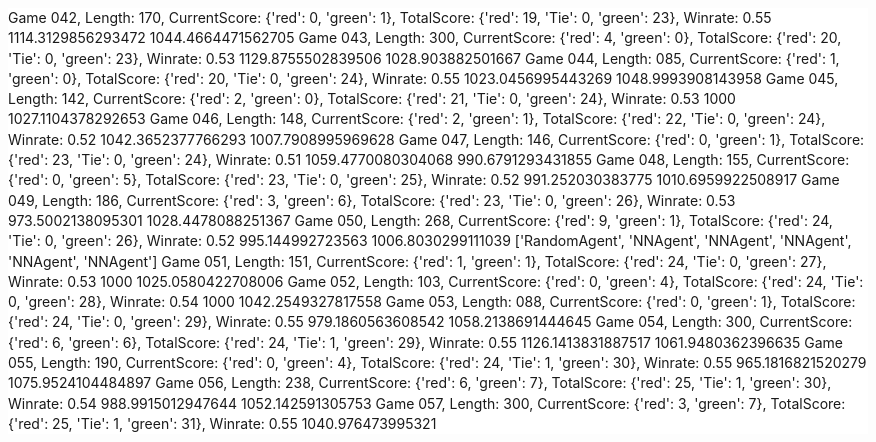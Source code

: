 Game 042, Length: 170,      CurrentScore: {'red': 0, 'green': 1},      TotalScore: {'red': 19, 'Tie': 0, 'green': 23},  Winrate: 0.55
1114.3129856293472
1044.4664471562705
Game 043, Length: 300,      CurrentScore: {'red': 4, 'green': 0},      TotalScore: {'red': 20, 'Tie': 0, 'green': 23},  Winrate: 0.53
1129.8755502839506
1028.903882501667
Game 044, Length: 085,      CurrentScore: {'red': 1, 'green': 0},      TotalScore: {'red': 20, 'Tie': 0, 'green': 24},  Winrate: 0.55
1023.0456995443269
1048.9993908143958
Game 045, Length: 142,      CurrentScore: {'red': 2, 'green': 0},      TotalScore: {'red': 21, 'Tie': 0, 'green': 24},  Winrate: 0.53
1000
1027.1104378292653
Game 046, Length: 148,      CurrentScore: {'red': 2, 'green': 1},      TotalScore: {'red': 22, 'Tie': 0, 'green': 24},  Winrate: 0.52
1042.3652377766293
1007.7908995969628
Game 047, Length: 146,      CurrentScore: {'red': 0, 'green': 1},      TotalScore: {'red': 23, 'Tie': 0, 'green': 24},  Winrate: 0.51
1059.4770080304068
990.6791293431855
Game 048, Length: 155,      CurrentScore: {'red': 0, 'green': 5},      TotalScore: {'red': 23, 'Tie': 0, 'green': 25},  Winrate: 0.52
991.252030383775
1010.6959922508917
Game 049, Length: 186,      CurrentScore: {'red': 3, 'green': 6},      TotalScore: {'red': 23, 'Tie': 0, 'green': 26},  Winrate: 0.53
973.5002138095301
1028.4478088251367
Game 050, Length: 268,      CurrentScore: {'red': 9, 'green': 1},      TotalScore: {'red': 24, 'Tie': 0, 'green': 26},  Winrate: 0.52
995.144992723563
1006.8030299111039
['RandomAgent', 'NNAgent', 'NNAgent', 'NNAgent', 'NNAgent', 'NNAgent']
Game 051, Length: 151,      CurrentScore: {'red': 1, 'green': 1},      TotalScore: {'red': 24, 'Tie': 0, 'green': 27},  Winrate: 0.53
1000
1025.0580422708006
Game 052, Length: 103,      CurrentScore: {'red': 0, 'green': 4},      TotalScore: {'red': 24, 'Tie': 0, 'green': 28},  Winrate: 0.54
1000
1042.2549327817558
Game 053, Length: 088,      CurrentScore: {'red': 0, 'green': 1},      TotalScore: {'red': 24, 'Tie': 0, 'green': 29},  Winrate: 0.55
979.1860563608542
1058.2138691444645
Game 054, Length: 300,      CurrentScore: {'red': 6, 'green': 6},      TotalScore: {'red': 24, 'Tie': 1, 'green': 29},  Winrate: 0.55
1126.1413831887517
1061.9480362396635
Game 055, Length: 190,      CurrentScore: {'red': 0, 'green': 4},      TotalScore: {'red': 24, 'Tie': 1, 'green': 30},  Winrate: 0.55
965.1816821520279
1075.9524104484897
Game 056, Length: 238,      CurrentScore: {'red': 6, 'green': 7},      TotalScore: {'red': 25, 'Tie': 1, 'green': 30},  Winrate: 0.54
988.9915012947644
1052.142591305753
Game 057, Length: 300,      CurrentScore: {'red': 3, 'green': 7},      TotalScore: {'red': 25, 'Tie': 1, 'green': 31},  Winrate: 0.55
1040.976473995321